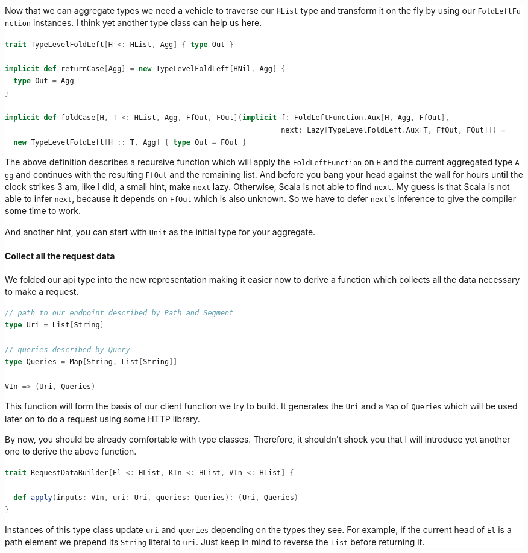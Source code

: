 Now that we can aggregate types we need a vehicle to traverse our `HList` type and transform it on the fly by using our `FoldLeftFunction` instances. I think yet another type class can help us here.

```scala
trait TypeLevelFoldLeft[H <: HList, Agg] { type Out }

implicit def returnCase[Agg] = new TypeLevelFoldLeft[HNil, Agg] {
  type Out = Agg
}

implicit def foldCase[H, T <: HList, Agg, FfOut, FOut](implicit f: FoldLeftFunction.Aux[H, Agg, FfOut], 
                                                                next: Lazy[TypeLevelFoldLeft.Aux[T, FfOut, FOut]]) = 
  new TypeLevelFoldLeft[H :: T, Agg] { type Out = FOut }
```

The above definition describes a recursive function which will apply the `FoldLeftFunction` on `H` and the current aggregated type `Agg` and continues with the resulting `FfOut` and the remaining list. And before you bang your head against the wall for hours until the clock strikes 3 am, like I did, a small hint, make `next` lazy. Otherwise, Scala is not able to find `next`. My guess is that Scala is not able to infer `next`, because it depends on `FfOut` which is also unknown. So we have to defer `next`'s inference to give the compiler some time to work.

And another hint, you can start with `Unit` as the initial type for your aggregate.

#### Collect all the request data
We folded our api type into the new representation making it easier now to derive a function which collects all the data necessary to make a request.

```scala
// path to our endpoint described by Path and Segment
type Uri = List[String]

// queries described by Query
type Queries = Map[String, List[String]]

VIn => (Uri, Queries)
```

This function will form the basis of our client function we try to build. It generates the `Uri` and a `Map` of `Queries` which will be used later on to do a request using some HTTP library.

By now, you should be already comfortable with type classes. Therefore, it shouldn't shock you that I will introduce yet another one to derive the above function.

```scala
trait RequestDataBuilder[El <: HList, KIn <: HList, VIn <: HList] {

  def apply(inputs: VIn, uri: Uri, queries: Queries): (Uri, Queries)
}
```

Instances of this type class update `uri` and `queries` depending on the types they see. For example, if the current head of `El` is a path element we prepend its `String` literal to `uri`. Just keep in mind to reverse the `List` before returning it.
